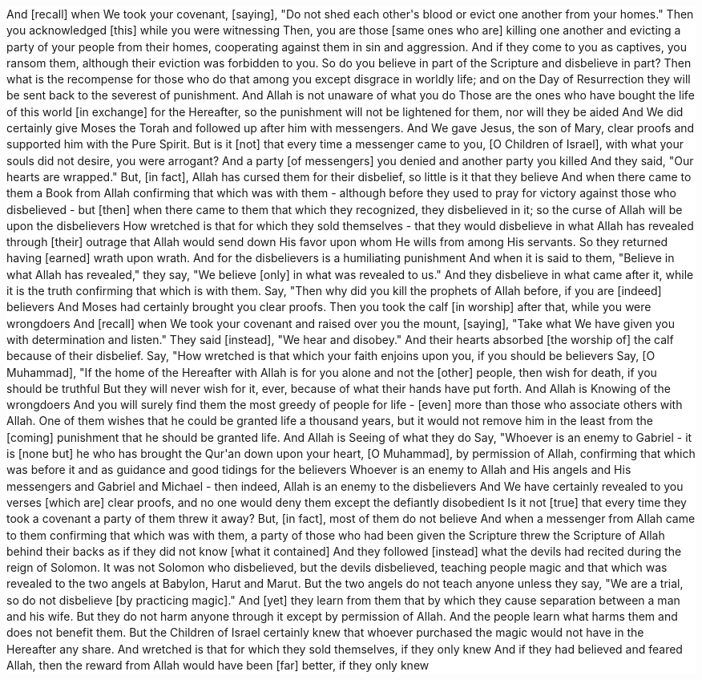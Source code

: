 And [recall] when We took your covenant, [saying], "Do not shed each other's blood or evict one another from your homes." Then you acknowledged [this] while you were witnessing
Then, you are those [same ones who are] killing one another and evicting a party of your people from their homes, cooperating against them in sin and aggression. And if they come to you as captives, you ransom them, although their eviction was forbidden to you. So do you believe in part of the Scripture and disbelieve in part? Then what is the recompense for those who do that among you except disgrace in worldly life; and on the Day of Resurrection they will be sent back to the severest of punishment. And Allah is not unaware of what you do
Those are the ones who have bought the life of this world [in exchange] for the Hereafter, so the punishment will not be lightened for them, nor will they be aided
And We did certainly give Moses the Torah and followed up after him with messengers. And We gave Jesus, the son of Mary, clear proofs and supported him with the Pure Spirit. But is it [not] that every time a messenger came to you, [O Children of Israel], with what your souls did not desire, you were arrogant? And a party [of messengers] you denied and another party you killed
And they said, "Our hearts are wrapped." But, [in fact], Allah has cursed them for their disbelief, so little is it that they believe
And when there came to them a Book from Allah confirming that which was with them - although before they used to pray for victory against those who disbelieved - but [then] when there came to them that which they recognized, they disbelieved in it; so the curse of Allah will be upon the disbelievers
How wretched is that for which they sold themselves - that they would disbelieve in what Allah has revealed through [their] outrage that Allah would send down His favor upon whom He wills from among His servants. So they returned having [earned] wrath upon wrath. And for the disbelievers is a humiliating punishment
And when it is said to them, "Believe in what Allah has revealed," they say, "We believe [only] in what was revealed to us." And they disbelieve in what came after it, while it is the truth confirming that which is with them. Say, "Then why did you kill the prophets of Allah before, if you are [indeed] believers
And Moses had certainly brought you clear proofs. Then you took the calf [in worship] after that, while you were wrongdoers
And [recall] when We took your covenant and raised over you the mount, [saying], "Take what We have given you with determination and listen." They said [instead], "We hear and disobey." And their hearts absorbed [the worship of] the calf because of their disbelief. Say, "How wretched is that which your faith enjoins upon you, if you should be believers
Say, [O Muhammad], "If the home of the Hereafter with Allah is for you alone and not the [other] people, then wish for death, if you should be truthful
But they will never wish for it, ever, because of what their hands have put forth. And Allah is Knowing of the wrongdoers
And you will surely find them the most greedy of people for life - [even] more than those who associate others with Allah. One of them wishes that he could be granted life a thousand years, but it would not remove him in the least from the [coming] punishment that he should be granted life. And Allah is Seeing of what they do
Say, "Whoever is an enemy to Gabriel - it is [none but] he who has brought the Qur'an down upon your heart, [O Muhammad], by permission of Allah, confirming that which was before it and as guidance and good tidings for the believers
Whoever is an enemy to Allah and His angels and His messengers and Gabriel and Michael - then indeed, Allah is an enemy to the disbelievers
And We have certainly revealed to you verses [which are] clear proofs, and no one would deny them except the defiantly disobedient
Is it not [true] that every time they took a covenant a party of them threw it away? But, [in fact], most of them do not believe
And when a messenger from Allah came to them confirming that which was with them, a party of those who had been given the Scripture threw the Scripture of Allah behind their backs as if they did not know [what it contained]
And they followed [instead] what the devils had recited during the reign of Solomon. It was not Solomon who disbelieved, but the devils disbelieved, teaching people magic and that which was revealed to the two angels at Babylon, Harut and Marut. But the two angels do not teach anyone unless they say, "We are a trial, so do not disbelieve [by practicing magic]." And [yet] they learn from them that by which they cause separation between a man and his wife. But they do not harm anyone through it except by permission of Allah. And the people learn what harms them and does not benefit them. But the Children of Israel certainly knew that whoever purchased the magic would not have in the Hereafter any share. And wretched is that for which they sold themselves, if they only knew
And if they had believed and feared Allah, then the reward from Allah would have been [far] better, if they only knew